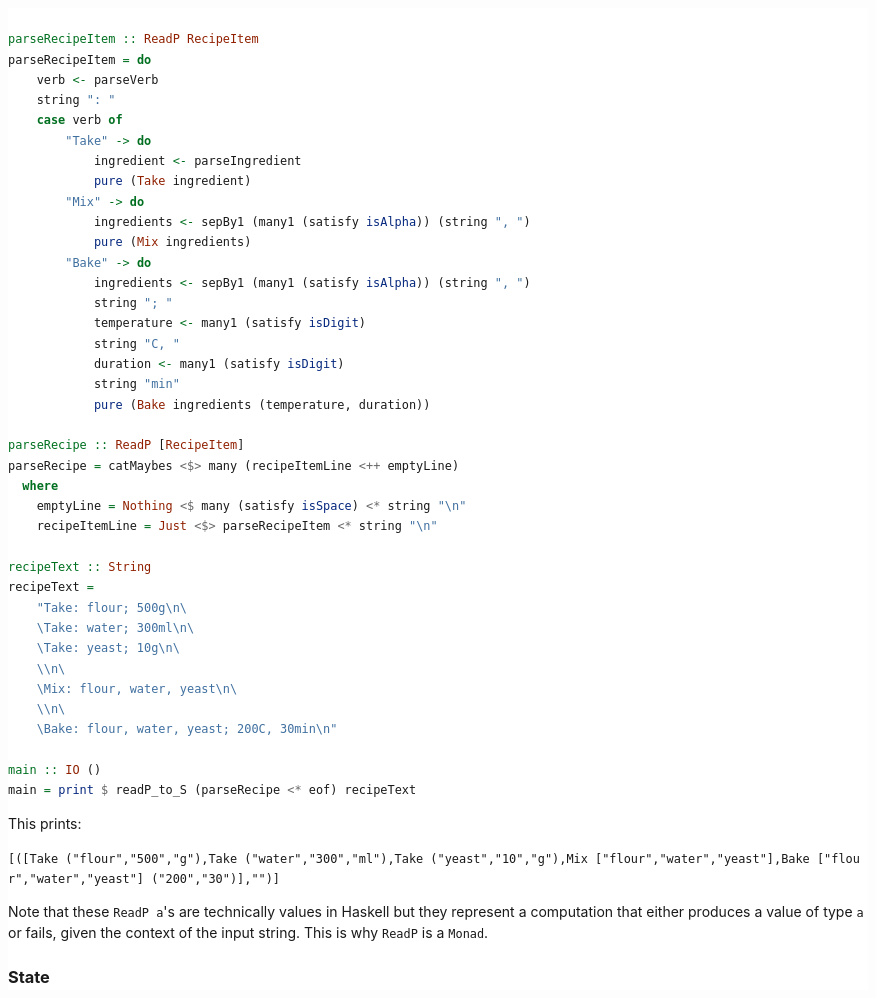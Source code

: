```haskell

parseRecipeItem :: ReadP RecipeItem
parseRecipeItem = do
    verb <- parseVerb
    string ": "
    case verb of
        "Take" -> do
            ingredient <- parseIngredient
            pure (Take ingredient)
        "Mix" -> do
            ingredients <- sepBy1 (many1 (satisfy isAlpha)) (string ", ")
            pure (Mix ingredients)
        "Bake" -> do
            ingredients <- sepBy1 (many1 (satisfy isAlpha)) (string ", ")
            string "; "
            temperature <- many1 (satisfy isDigit)
            string "C, "
            duration <- many1 (satisfy isDigit)
            string "min"
            pure (Bake ingredients (temperature, duration))

parseRecipe :: ReadP [RecipeItem]
parseRecipe = catMaybes <$> many (recipeItemLine <++ emptyLine)
  where
    emptyLine = Nothing <$ many (satisfy isSpace) <* string "\n"
    recipeItemLine = Just <$> parseRecipeItem <* string "\n"

recipeText :: String
recipeText =
    "Take: flour; 500g\n\
    \Take: water; 300ml\n\
    \Take: yeast; 10g\n\
    \\n\
    \Mix: flour, water, yeast\n\
    \\n\
    \Bake: flour, water, yeast; 200C, 30min\n"

main :: IO ()
main = print $ readP_to_S (parseRecipe <* eof) recipeText
```

This prints:

```
[([Take ("flour","500","g"),Take ("water","300","ml"),Take ("yeast","10","g"),Mix ["flour","water","yeast"],Bake ["flour","water","yeast"] ("200","30")],"")]
```

Note that these `ReadP a`'s are technically values in Haskell but they represent a computation that either produces a value of type `a` or fails, given the context of the input string. This is why `ReadP` is a `Monad`.

### State
